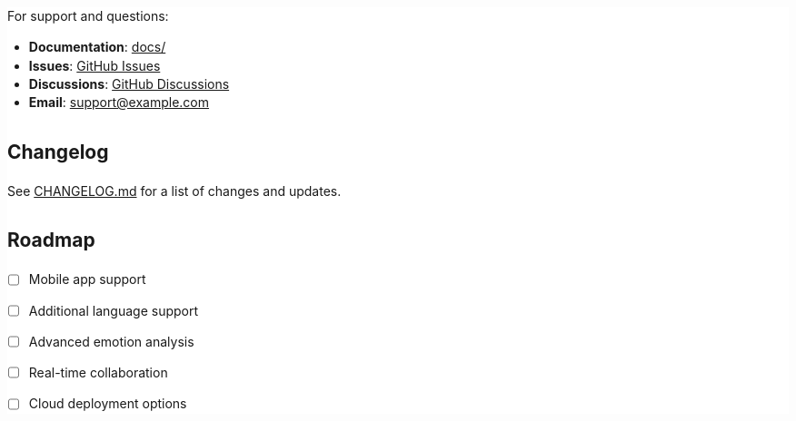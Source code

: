 For support and questions:

- **Documentation**: [docs/](docs/)
- **Issues**: [GitHub Issues](https://github.com/your-repo/issues)
- **Discussions**: [GitHub Discussions](https://github.com/your-repo/discussions)
- **Email**: support@example.com

## Changelog

See [CHANGELOG.md](CHANGELOG.md) for a list of changes and updates.

## Roadmap

- [ ] Mobile app support
- [ ] Additional language support
- [ ] Advanced emotion analysis
- [ ] Real-time collaboration
- [ ] Cloud deployment options

